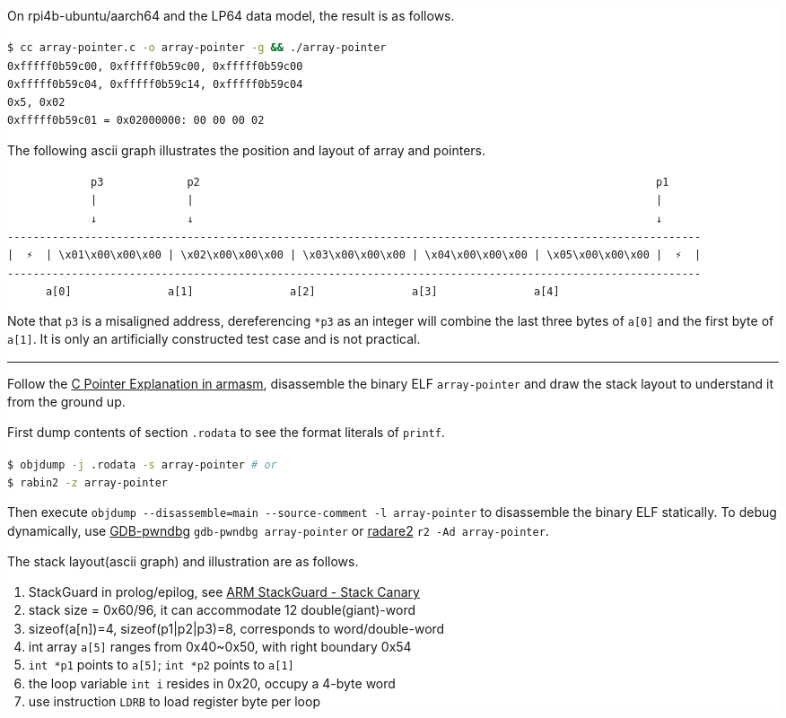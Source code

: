 On rpi4b-ubuntu/aarch64 and the LP64 data model, the result is as follows.

```bash
$ cc array-pointer.c -o array-pointer -g && ./array-pointer
0xfffff0b59c00, 0xfffff0b59c00, 0xfffff0b59c00
0xfffff0b59c04, 0xfffff0b59c14, 0xfffff0b59c04
0x5, 0x02
0xfffff0b59c01 = 0x02000000: 00 00 00 02
```

The following ascii graph illustrates the position and layout of array and pointers.

```text
             p3             p2                                                                       p1
             |              |                                                                        |
             ↓              ↓                                                                        ↓
------------------------------------------------------------------------------------------------------------
|  ⚡️  | \x01\x00\x00\x00 | \x02\x00\x00\x00 | \x03\x00\x00\x00 | \x04\x00\x00\x00 | \x05\x00\x00\x00 |  ⚡️  |
------------------------------------------------------------------------------------------------------------
      a[0]               a[1]               a[2]               a[3]               a[4]
```

Note that `p3` is a misaligned address, dereferencing `*p3` as an integer will combine the last three bytes of `a[0]` and the first byte of `a[1]`. It is only an artificially constructed test case and is not practical.

---

Follow the [C Pointer Explanation in armasm](./c-pointer-armasm.md), disassemble the binary ELF `array-pointer` and draw the stack layout to understand it from the ground up.

First dump contents of section `.rodata` to see the format literals of `printf`.

```bash
$ objdump -j .rodata -s array-pointer # or
$ rabin2 -z array-pointer
```

Then execute `objdump --disassemble=main --source-comment -l array-pointer` to disassemble the binary ELF statically. To debug dynamically, use [GDB-pwndbg](../toolchain/gdb/7-gdb-enhanced.md) `gdb-pwndbg array-pointer` or [radare2](../toolchain/radare2-basics.md) `r2 -Ad array-pointer`.

The stack layout(ascii graph) and illustration are as follows.

1. StackGuard in prolog/epilog, see [ARM StackGuard - Stack Canary](../arm/arm-stack-guard.md)
2. stack size = 0x60/96, it can accommodate 12 double(giant)-word
3. sizeof(a[n])=4, sizeof(p1|p2|p3)=8, corresponds to word/double-word
4. int array `a[5]` ranges from 0x40\~0x50, with right boundary 0x54
5. `int *p1` points to `a[5]`; `int *p2` points to `a[1]`
6. the loop variable `int i` resides in 0x20, occupy a 4-byte word
7. use instruction `LDRB` to load register byte per loop
